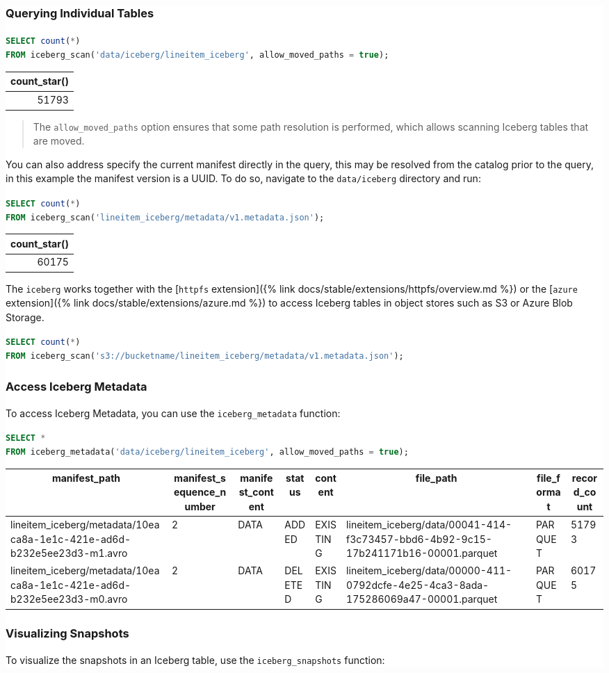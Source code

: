 ### Querying Individual Tables

```sql
SELECT count(*)
FROM iceberg_scan('data/iceberg/lineitem_iceberg', allow_moved_paths = true);
```

| count_star() |
|-------------:|
| 51793        |

> The `allow_moved_paths` option ensures that some path resolution is performed, 
> which allows scanning Iceberg tables that are moved.

You can also address specify the current manifest directly in the query, this may be resolved from the catalog prior to the query, in this example the manifest version is a UUID.
To do so, navigate to the `data/iceberg` directory and run:

```sql
SELECT count(*)
FROM iceberg_scan('lineitem_iceberg/metadata/v1.metadata.json');
```

| count_star() |
|-------------:|
| 60175        |

The `iceberg` works together with the [`httpfs` extension]({% link docs/stable/extensions/httpfs/overview.md %}) or the [`azure` extension]({% link docs/stable/extensions/azure.md %}) to access Iceberg tables in object stores such as S3 or Azure Blob Storage.

```sql
SELECT count(*)
FROM iceberg_scan('s3://bucketname/lineitem_iceberg/metadata/v1.metadata.json');
```

### Access Iceberg Metadata

To access Iceberg Metadata, you can use the `iceberg_metadata` function:

```sql
SELECT *
FROM iceberg_metadata('data/iceberg/lineitem_iceberg', allow_moved_paths = true);
```

<div class="monospace_table"></div>

|                             manifest_path                              | manifest_sequence_number | manifest_content | status  | content  |                                     file_path                                      | file_format | record_count |
|------------------------------------------------------------------------|--------------------------|------------------|---------|----------|------------------------------------------------------------------------------------|-------------|--------------|
| lineitem_iceberg/metadata/10eaca8a-1e1c-421e-ad6d-b232e5ee23d3-m1.avro | 2                        | DATA             | ADDED   | EXISTING | lineitem_iceberg/data/00041-414-f3c73457-bbd6-4b92-9c15-17b241171b16-00001.parquet | PARQUET     | 51793        |
| lineitem_iceberg/metadata/10eaca8a-1e1c-421e-ad6d-b232e5ee23d3-m0.avro | 2                        | DATA             | DELETED | EXISTING | lineitem_iceberg/data/00000-411-0792dcfe-4e25-4ca3-8ada-175286069a47-00001.parquet | PARQUET     | 60175        |

### Visualizing Snapshots

To visualize the snapshots in an Iceberg table, use the `iceberg_snapshots` function:
